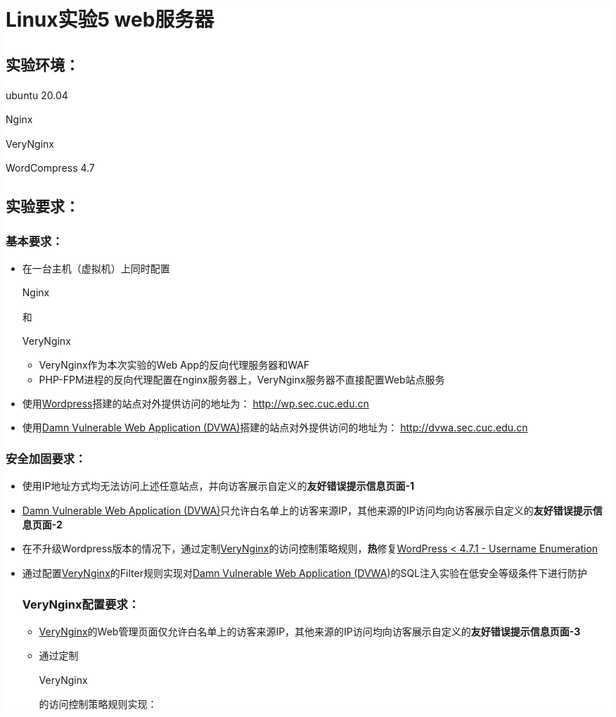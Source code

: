 # Linux实验5 web服务器

## 实验环境：

ubuntu 20.04 

Nginx

VeryNginx

WordCompress 4.7

## 实验要求：

### 基本要求：

- 在一台主机（虚拟机）上同时配置

  Nginx

  和

  VeryNginx

  - VeryNginx作为本次实验的Web App的反向代理服务器和WAF
  - PHP-FPM进程的反向代理配置在nginx服务器上，VeryNginx服务器不直接配置Web站点服务

- 使用[Wordpress](https://wordpress.org/)搭建的站点对外提供访问的地址为： http://wp.sec.cuc.edu.cn

- 使用[Damn Vulnerable Web Application (DVWA)](http://www.dvwa.co.uk/)搭建的站点对外提供访问的地址为： http://dvwa.sec.cuc.edu.cn

### 安全加固要求：

- 使用IP地址方式均无法访问上述任意站点，并向访客展示自定义的**友好错误提示信息页面-1**

- [Damn Vulnerable Web Application (DVWA)](http://www.dvwa.co.uk/)只允许白名单上的访客来源IP，其他来源的IP访问均向访客展示自定义的**友好错误提示信息页面-2**

- 在不升级Wordpress版本的情况下，通过定制[VeryNginx](https://github.com/alexazhou/VeryNginx)的访问控制策略规则，**热**修复[WordPress < 4.7.1 - Username Enumeration](https://www.exploit-db.com/exploits/41497/)

- 通过配置[VeryNginx](https://github.com/alexazhou/VeryNginx)的Filter规则实现对[Damn Vulnerable Web Application (DVWA)](http://www.dvwa.co.uk/)的SQL注入实验在低安全等级条件下进行防护

  ### VeryNginx配置要求：

  - [VeryNginx](https://github.com/alexazhou/VeryNginx)的Web管理页面仅允许白名单上的访客来源IP，其他来源的IP访问均向访客展示自定义的**友好错误提示信息页面-3**

  - 通过定制

    VeryNginx

    的访问控制策略规则实现：

